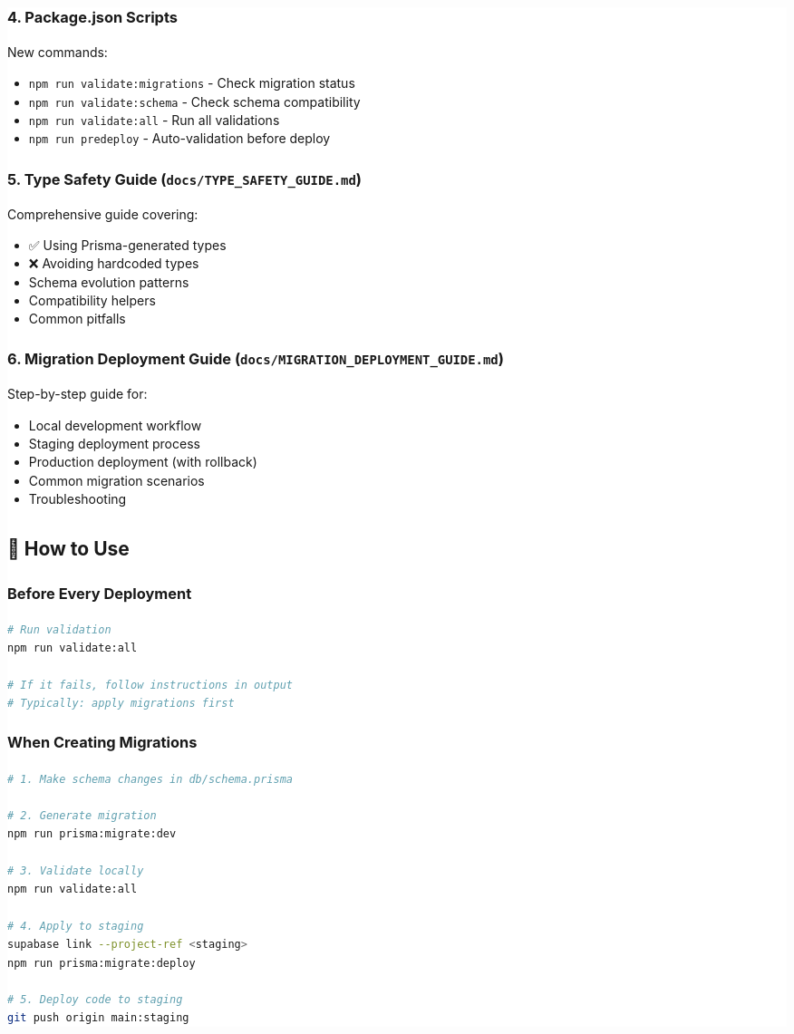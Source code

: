### 4. **Package.json Scripts**

New commands:
- `npm run validate:migrations` - Check migration status
- `npm run validate:schema` - Check schema compatibility
- `npm run validate:all` - Run all validations
- `npm run predeploy` - Auto-validation before deploy

### 5. **Type Safety Guide** (`docs/TYPE_SAFETY_GUIDE.md`)

Comprehensive guide covering:
- ✅ Using Prisma-generated types
- ❌ Avoiding hardcoded types
- Schema evolution patterns
- Compatibility helpers
- Common pitfalls

### 6. **Migration Deployment Guide** (`docs/MIGRATION_DEPLOYMENT_GUIDE.md`)

Step-by-step guide for:
- Local development workflow
- Staging deployment process
- Production deployment (with rollback)
- Common migration scenarios
- Troubleshooting

## 🔧 How to Use

### Before Every Deployment

```bash
# Run validation
npm run validate:all

# If it fails, follow instructions in output
# Typically: apply migrations first
```

### When Creating Migrations

```bash
# 1. Make schema changes in db/schema.prisma

# 2. Generate migration
npm run prisma:migrate:dev

# 3. Validate locally
npm run validate:all

# 4. Apply to staging
supabase link --project-ref <staging>
npm run prisma:migrate:deploy

# 5. Deploy code to staging
git push origin main:staging
```
